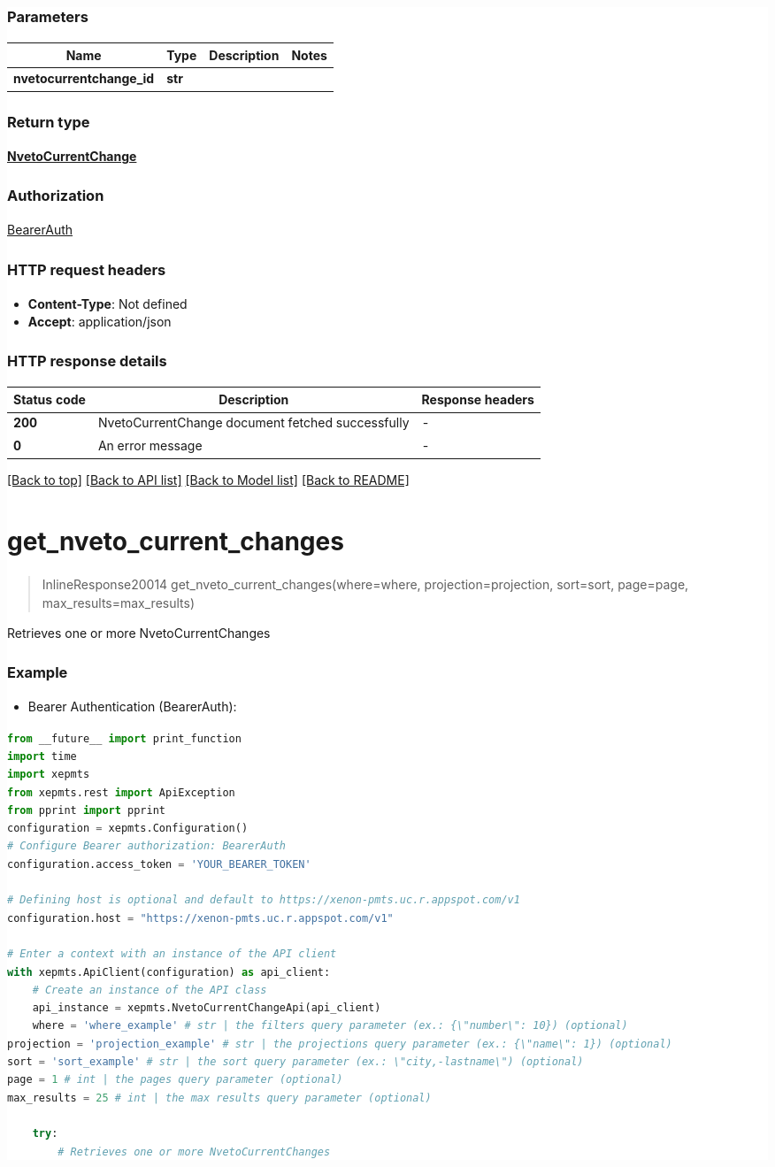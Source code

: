 ### Parameters

Name | Type | Description  | Notes
------------- | ------------- | ------------- | -------------
 **nvetocurrentchange_id** | **str**|  | 

### Return type

[**NvetoCurrentChange**](NvetoCurrentChange.md)

### Authorization

[BearerAuth](../README.md#BearerAuth)

### HTTP request headers

 - **Content-Type**: Not defined
 - **Accept**: application/json

### HTTP response details
| Status code | Description | Response headers |
|-------------|-------------|------------------|
**200** | NvetoCurrentChange document fetched successfully |  -  |
**0** | An error message |  -  |

[[Back to top]](#) [[Back to API list]](../README.md#documentation-for-api-endpoints) [[Back to Model list]](../README.md#documentation-for-models) [[Back to README]](../README.md)

# **get_nveto_current_changes**
> InlineResponse20014 get_nveto_current_changes(where=where, projection=projection, sort=sort, page=page, max_results=max_results)

Retrieves one or more NvetoCurrentChanges

### Example

* Bearer Authentication (BearerAuth):
```python
from __future__ import print_function
import time
import xepmts
from xepmts.rest import ApiException
from pprint import pprint
configuration = xepmts.Configuration()
# Configure Bearer authorization: BearerAuth
configuration.access_token = 'YOUR_BEARER_TOKEN'

# Defining host is optional and default to https://xenon-pmts.uc.r.appspot.com/v1
configuration.host = "https://xenon-pmts.uc.r.appspot.com/v1"

# Enter a context with an instance of the API client
with xepmts.ApiClient(configuration) as api_client:
    # Create an instance of the API class
    api_instance = xepmts.NvetoCurrentChangeApi(api_client)
    where = 'where_example' # str | the filters query parameter (ex.: {\"number\": 10}) (optional)
projection = 'projection_example' # str | the projections query parameter (ex.: {\"name\": 1}) (optional)
sort = 'sort_example' # str | the sort query parameter (ex.: \"city,-lastname\") (optional)
page = 1 # int | the pages query parameter (optional)
max_results = 25 # int | the max results query parameter (optional)

    try:
        # Retrieves one or more NvetoCurrentChanges
```